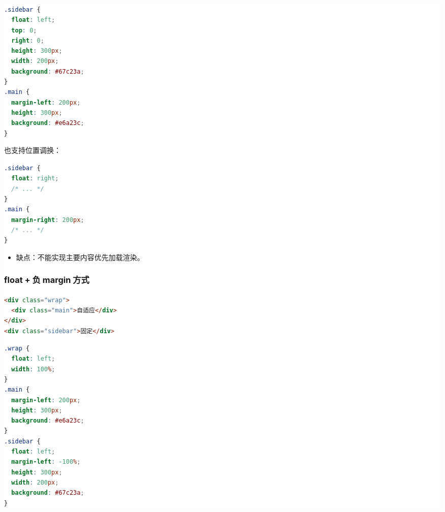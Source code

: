 ```css
.sidebar {
  float: left;
  top: 0;
  right: 0;
  height: 300px;
  width: 200px;
  background: #67c23a;
}
.main {
  margin-left: 200px;
  height: 300px;
  background: #e6a23c;
}
```

也支持位置调换：

```css
.sidebar {
  float: right;
  /* ... */
}
.main {
  margin-right: 200px;
  /* ... */
}
```

- 缺点：不能实现主要内容优先加载渲染。

### float + 负 margin 方式

```html
<div class="wrap">
  <div class="main">自适应</div>
</div>
<div class="sidebar">固定</div>
```

```css
.wrap {
  float: left;
  width: 100%;
}
.main {
  margin-left: 200px;
  height: 300px;
  background: #e6a23c;
}
.sidebar {
  float: left;
  margin-left: -100%;
  height: 300px;
  width: 200px;
  background: #67c23a;
}
```
